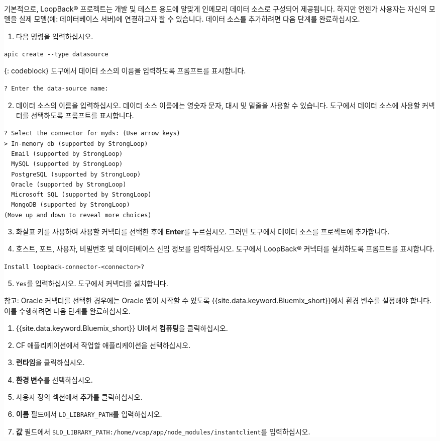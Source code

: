 기본적으로, LoopBack&reg; 프로젝트는 개발 및 테스트 용도에 알맞게 인메모리 데이터 소스로 구성되어 제공됩니다. 하지만 언젠가 사용자는 자신의 모델을 실제 모델(예: 데이터베이스 서버)에 연결하고자 할 수 있습니다. 데이터 소스를 추가하려면 다음 단계를 완료하십시오. 

1. 다음 명령을 입력하십시오.
```
apic create --type datasource
```
{: codeblock}
도구에서 데이터 소스의 이름을 입력하도록 프롬프트를 표시합니다.
```
? Enter the data-source name:
```

2. 데이터 소스의 이름을 입력하십시오. 데이터 소스 이름에는 영숫자 문자, 대시 및 밑줄을
사용할 수 있습니다. 도구에서 데이터 소스에 사용할 커넥터를 선택하도록 프롬프트를 표시합니다. 
```
? Select the connector for myds: (Use arrow keys)
> In-memory db (supported by StrongLoop)
  Email (supported by StrongLoop)
  MySQL (supported by StrongLoop)
  PostgreSQL (supported by StrongLoop)
  Oracle (supported by StrongLoop)
  Microsoft SQL (supported by StrongLoop)
  MongoDB (supported by StrongLoop)
(Move up and down to reveal more choices)
```

3. 화살표 키를 사용하여 사용할 커넥터를 선택한 후에 **Enter**를
누르십시오.
그러면 도구에서 데이터 소스를 프로젝트에 추가합니다. 

4. 호스트, 포트, 사용자, 비밀번호 및 데이터베이스 신임 정보를 입력하십시오.
도구에서 LoopBack&reg; 커넥터를 설치하도록 프롬프트를 표시합니다.
```
Install loopback-connector-<connector>?
```

5. `Yes`를 입력하십시오.
도구에서 커넥터를 설치합니다. 

참고: Oracle 커넥터를 선택한 경우에는 Oracle 앱이 시작할 수 있도록
{{site.data.keyword.Bluemix_short}}에서 환경 변수를 설정해야 합니다. 
이를 수행하려면 다음 단계를 완료하십시오.

1. {{site.data.keyword.Bluemix_short}} UI에서
**컴퓨팅**을 클릭하십시오. 

2. CF 애플리케이션에서 작업할 애플리케이션을 선택하십시오. 

3. **런타임**을 클릭하십시오. 

4. **환경 변수**를 선택하십시오. 

5. 사용자 정의 섹션에서 **추가**를 클릭하십시오. 

6. **이름** 필드에서 `LD_LIBRARY_PATH`를 입력하십시오. 

7. **값** 필드에서
`$LD_LIBRARY_PATH:/home/vcap/app/node_modules/instantclient`를 입력하십시오. 
